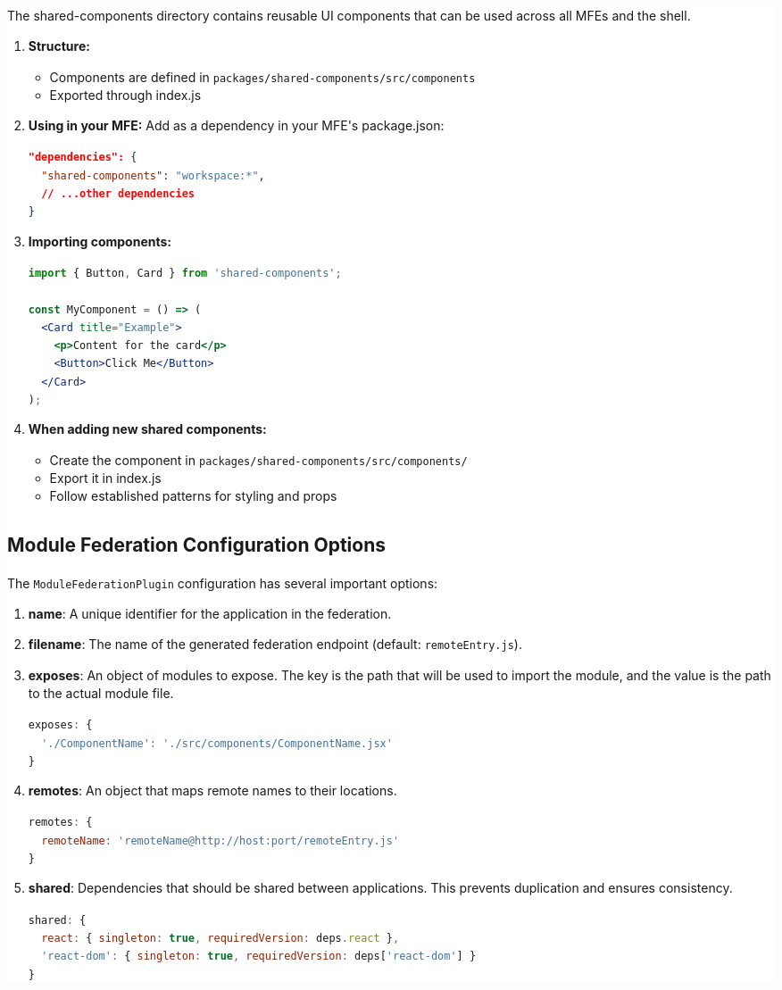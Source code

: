 The shared-components directory contains reusable UI components that can be used across all MFEs and the shell.

1. **Structure:**
   * Components are defined in `packages/shared-components/src/components`
   * Exported through index.js

2. **Using in your MFE:**
   Add as a dependency in your MFE's package.json:
   ```json
   "dependencies": {
     "shared-components": "workspace:*",
     // ...other dependencies
   }
   ```

3. **Importing components:**
   ```jsx
   import { Button, Card } from 'shared-components';
   
   const MyComponent = () => (
     <Card title="Example">
       <p>Content for the card</p>
       <Button>Click Me</Button>
     </Card>
   );
   ```

4. **When adding new shared components:**
   * Create the component in `packages/shared-components/src/components/`
   * Export it in index.js
   * Follow established patterns for styling and props

## Module Federation Configuration Options

The `ModuleFederationPlugin` configuration has several important options:

1. **name**: A unique identifier for the application in the federation.

2. **filename**: The name of the generated federation endpoint (default: `remoteEntry.js`).

3. **exposes**: An object of modules to expose. The key is the path that will be used to import the module, and the value is the path to the actual module file.
   ```javascript
   exposes: {
     './ComponentName': './src/components/ComponentName.jsx'
   }
   ```

4. **remotes**: An object that maps remote names to their locations.
   ```javascript
   remotes: {
     remoteName: 'remoteName@http://host:port/remoteEntry.js'
   }
   ```

5. **shared**: Dependencies that should be shared between applications. This prevents duplication and ensures consistency.
   ```javascript
   shared: {
     react: { singleton: true, requiredVersion: deps.react },
     'react-dom': { singleton: true, requiredVersion: deps['react-dom'] }
   }
   ```
